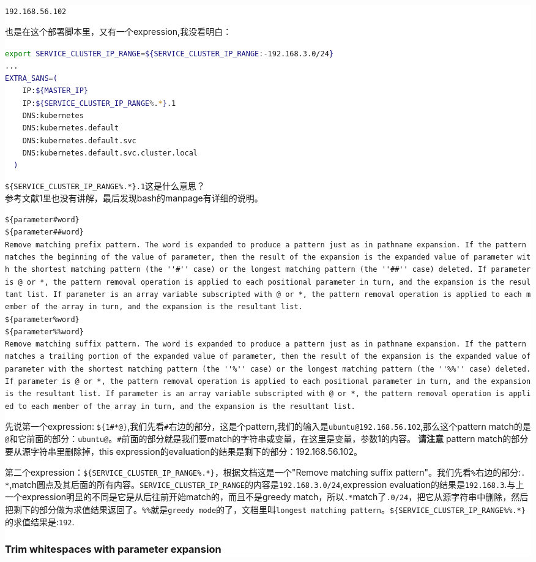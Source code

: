```
192.168.56.102
```

也是在这个部署脚本里，又有一个expression,我没看明白：

```bash
export SERVICE_CLUSTER_IP_RANGE=${SERVICE_CLUSTER_IP_RANGE:-192.168.3.0/24}
...
EXTRA_SANS=(
    IP:${MASTER_IP}
    IP:${SERVICE_CLUSTER_IP_RANGE%.*}.1
    DNS:kubernetes
    DNS:kubernetes.default
    DNS:kubernetes.default.svc
    DNS:kubernetes.default.svc.cluster.local
  )
```

`${SERVICE_CLUSTER_IP_RANGE%.*}.1`这是什么意思？     
参考文献1里也没有讲解，最后发现bash的manpage有详细的说明。

```
${parameter#word}
${parameter##word}
Remove matching prefix pattern. The word is expanded to produce a pattern just as in pathname expansion. If the pattern matches the beginning of the value of parameter, then the result of the expansion is the expanded value of parameter with the shortest matching pattern (the ''#'' case) or the longest matching pattern (the ''##'' case) deleted. If parameter is @ or *, the pattern removal operation is applied to each positional parameter in turn, and the expansion is the resultant list. If parameter is an array variable subscripted with @ or *, the pattern removal operation is applied to each member of the array in turn, and the expansion is the resultant list.
${parameter%word}
${parameter%%word}
Remove matching suffix pattern. The word is expanded to produce a pattern just as in pathname expansion. If the pattern matches a trailing portion of the expanded value of parameter, then the result of the expansion is the expanded value of parameter with the shortest matching pattern (the ''%'' case) or the longest matching pattern (the ''%%'' case) deleted. If parameter is @ or *, the pattern removal operation is applied to each positional parameter in turn, and the expansion is the resultant list. If parameter is an array variable subscripted with @ or *, the pattern removal operation is applied to each member of the array in turn, and the expansion is the resultant list.
```

先说第一个expression: `${1#*@}`,我们先看`#`右边的部分，这是个pattern,我们的输入是`ubuntu@192.168.56.102`,那么这个pattern match的是`@`和它前面的部分：`ubuntu@`。`#`前面的部分就是我们要match的字符串或变量，在这里是变量，参数1的内容。
**请注意**  pattern match的部分要从源字符串里删除掉，this expression的evaluation的结果是剩下的部分：192.168.56.102。

第二个expression：`${SERVICE_CLUSTER_IP_RANGE%.*}`，根据文档这是一个"Remove matching suffix pattern"。我们先看`%`右边的部分:`.*`,match圆点及其后面的所有内容。`SERVICE_CLUSTER_IP_RANGE`的内容是`192.168.3.0/24`,expression evaluation的结果是`192.168.3`.与上一个expression明显的不同是它是从后往前开始match的，而且不是greedy match，所以`.*`match了`.0/24`，把它从源字符串中删除，然后把剩下的部分做为求值结果返回了。`%%`就是`greedy mode`的了，文档里叫`longest matching pattern`。`${SERVICE_CLUSTER_IP_RANGE%%.*}`的求值结果是:`192`.

### Trim whitespaces with parameter expansion
